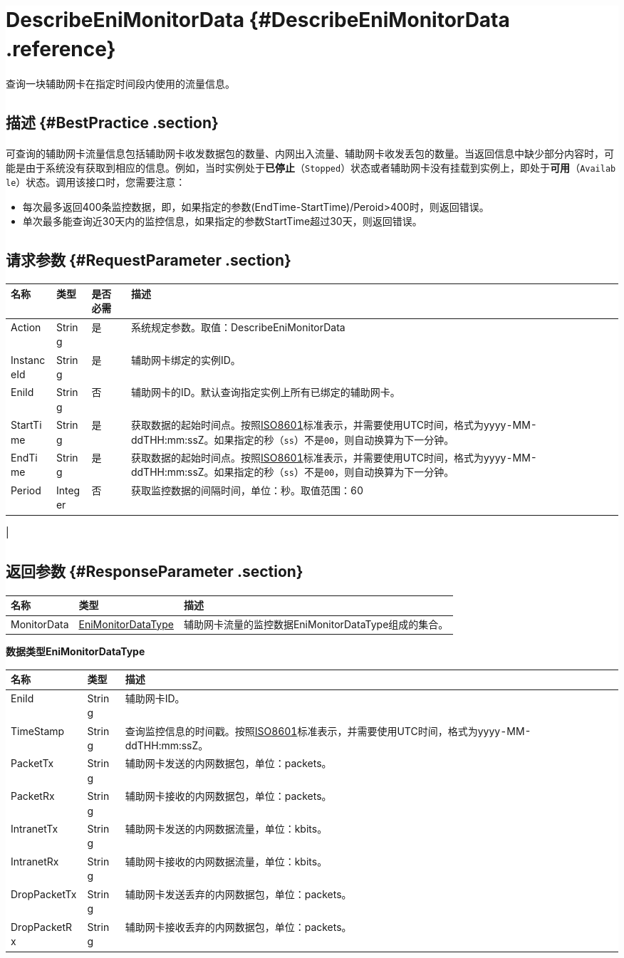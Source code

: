 # DescribeEniMonitorData {#DescribeEniMonitorData .reference}

查询一块辅助网卡在指定时间段内使用的流量信息。

## 描述 {#BestPractice .section}

可查询的辅助网卡流量信息包括辅助网卡收发数据包的数量、内网出入流量、辅助网卡收发丢包的数量。当返回信息中缺少部分内容时，可能是由于系统没有获取到相应的信息。例如，当时实例处于**已停止**（`Stopped`）状态或者辅助网卡没有挂载到实例上，即处于**可用**（`Available`）状态。调用该接口时，您需要注意：

-   每次最多返回400条监控数据，即，如果指定的参数\(EndTime-StartTime\)/Peroid\>400时，则返回错误。
-   单次最多能查询近30天内的监控信息，如果指定的参数StartTime超过30天，则返回错误。

## 请求参数 {#RequestParameter .section}

|名称|类型|是否必需|描述|
|:-|:-|:---|:-|
|Action|String|是|系统规定参数。取值：DescribeEniMonitorData|
|InstanceId|String|是|辅助网卡绑定的实例ID。|
|EniId|String|否|辅助网卡的ID。默认查询指定实例上所有已绑定的辅助网卡。|
|StartTime|String|是|获取数据的起始时间点。按照[ISO8601](../cn.zh-CN/API参考/附录/时间格式.md#)标准表示，并需要使用UTC时间，格式为yyyy-MM-ddTHH:mm:ssZ。如果指定的秒（`ss`）不是`00`，则自动换算为下一分钟。|
|EndTime|String|是|获取数据的起始时间点。按照[ISO8601](../cn.zh-CN/API参考/附录/时间格式.md#)标准表示，并需要使用UTC时间，格式为yyyy-MM-ddTHH:mm:ssZ。如果指定的秒（`ss`）不是`00`，则自动换算为下一分钟。|
|Period|Integer|否|获取监控数据的间隔时间，单位：秒。取值范围：60 | 600 | 3600默认值：60

|

## 返回参数 {#ResponseParameter .section}

|名称|类型|描述|
|:-|:-|:-|
|MonitorData|[EniMonitorDataType](https://lark.alipay.com/docs/share/983c4182-3f3f-48d5-9615-6a214f9568e2)|辅助网卡流量的监控数据EniMonitorDataType组成的集合。|

**数据类型EniMonitorDataType**

|名称|类型|描述|
|:-|:-|:-|
|EniId|String|辅助网卡ID。|
|TimeStamp|String|查询监控信息的时间戳。按照[ISO8601](../cn.zh-CN/API参考/附录/时间格式.md#)标准表示，并需要使用UTC时间，格式为yyyy-MM-ddTHH:mm:ssZ。|
|PacketTx|String|辅助网卡发送的内网数据包，单位：packets。|
|PacketRx|String|辅助网卡接收的内网数据包，单位：packets。|
|IntranetTx|String|辅助网卡发送的内网数据流量，单位：kbits。|
|IntranetRx|String|辅助网卡接收的内网数据流量，单位：kbits。|
|DropPacketTx|String|辅助网卡发送丢弃的内网数据包，单位：packets。|
|DropPacketRx|String|辅助网卡接收丢弃的内网数据包，单位：packets。|
